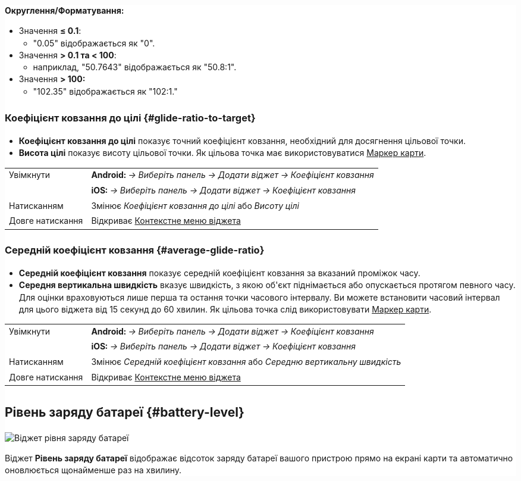 
**Округлення/Форматування:**

- Значення **≤ 0.1**:
  - "0.05" відображається як "0".
- Значення **> 0.1 та < 100**:
  - наприклад, "50.7643" відображається як "50.8:1".
- Значення **> 100:**
  - "102.35" відображається як "102:1."


### Коефіцієнт ковзання до цілі {#glide-ratio-to-target}

- **Коефіцієнт ковзання до цілі** показує точний коефіцієнт ковзання, необхідний для досягнення цільової точки.
- **Висота цілі** показує висоту цільової точки. Як цільова точка має використовуватися [Маркер карти](../personal/markers.md).

| | |
|:------------|:------------|
| Увімкнути | **Android:** *<Translate android="true" ids="shared_string_menu,map_widget_config"/> → Виберіть панель → Додати віджет → Коефіцієнт ковзання* |
|   | **iOS:** *<Translate ios="true" ids="shared_string_menu,layer_map_appearance"/> → Виберіть панель → Додати віджет → Коефіцієнт ковзання* |
| Натисканням | Змінює *Коефіцієнт ковзання до цілі* або *Висоту цілі* |
| Довге натискання | Відкриває [Контекстне меню віджета](../widgets/configure-screen.md#widget-context-menu) |


### Середній коефіцієнт ковзання {#average-glide-ratio}

- **Середній коефіцієнт ковзання** показує середній коефіцієнт ковзання за вказаний проміжок часу.
- **Середня вертикальна швидкість** вказує швидкість, з якою об'єкт піднімається або опускається протягом певного часу. Для оцінки враховуються лише перша та остання точки часового інтервалу. Ви можете встановити часовий інтервал для цього віджета від 15 секунд до 60 хвилин. Як цільова точка слід використовувати [Маркер карти](../personal/markers.md).

| | |
|:------------|:------------|
| Увімкнути | **Android:** *<Translate android="true" ids="shared_string_menu,map_widget_config"/> → Виберіть панель → Додати віджет → Коефіцієнт ковзання* |
|   | **iOS:** *<Translate ios="true" ids="shared_string_menu,layer_map_appearance"/> → Виберіть панель → Додати віджет → Коефіцієнт ковзання* |
| Натисканням | Змінює *Середній коефіцієнт ковзання* або *Середню вертикальну швидкість* |
| Довге натискання | Відкриває [Контекстне меню віджета](../widgets/configure-screen.md#widget-context-menu) |


## Рівень заряду батареї {#battery-level}

![Віджет рівня заряду батареї](@site/static/img/widgets/battery_level_widget.png)

Віджет **Рівень заряду батареї** відображає відсоток заряду батареї вашого пристрою прямо на екрані карти та автоматично оновлюється щонайменше раз на хвилину.
